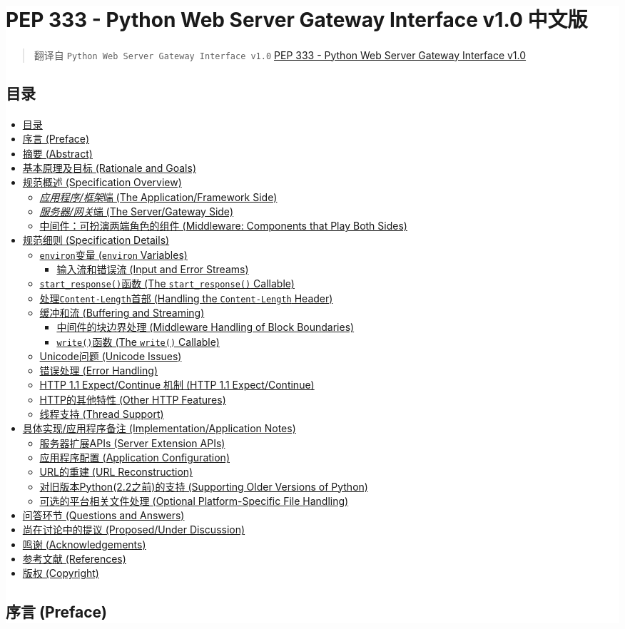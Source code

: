 # PEP 333 - Python Web Server Gateway Interface v1.0 中文版

> 翻译自 `Python Web Server Gateway Interface v1.0` [PEP 333 - Python Web Server Gateway Interface v1.0](https://www.python.org/dev/peps/pep-0333/)

## 目录

- [目录](#目录)
- [序言 (Preface)](#序言-preface)
- [摘要 (Abstract)](#摘要-abstract)
- [基本原理及目标 (Rationale and Goals)](#基本原理及目标-rationale-and-goals)
- [规范概述 (Specification Overview)](#规范概述-specification-overview)
  - [*应用程序/框架*端 (The Application/Framework Side)](#应用程序框架端-the-applicationframework-side)
  - [*服务器/网关*端 (The Server/Gateway Side)](#服务器网关端-the-servergateway-side)
  - [中间件：可扮演两端角色的组件 (Middleware: Components that Play Both Sides)](#中间件可扮演两端角色的组件-middleware-components-that-play-both-sides)
- [规范细则 (Specification Details)](#规范细则-specification-details)
  - [`environ`变量 (`environ` Variables)](#environ变量-environ-variables)
    - [输入流和错误流 (Input and Error Streams)](#输入流和错误流-input-and-error-streams)
  - [`start_response()`函数 (The `start_response()` Callable)](#start_response函数-the-start_response-callable)
  - [处理`Content-Length`首部 (Handling the `Content-Length` Header)](#处理content-length首部-handling-the-content-length-header)
  - [缓冲和流 (Buffering and Streaming)](#缓冲和流-buffering-and-streaming)
    - [中间件的块边界处理 (Middleware Handling of Block Boundaries)](#中间件的块边界处理-middleware-handling-of-block-boundaries)
    - [`write()`函数 (The `write()` Callable)](#write函数-the-write-callable)
  - [Unicode问题 (Unicode Issues)](#unicode问题-unicode-issues)
  - [错误处理 (Error Handling)](#错误处理-error-handling)
  - [HTTP 1.1 Expect/Continue 机制 (HTTP 1.1 Expect/Continue)](#http-11-expectcontinue-机制-http-11-expectcontinue)
  - [HTTP的其他特性 (Other HTTP Features)](#http的其他特性-other-http-features)
  - [线程支持 (Thread Support)](#线程支持-thread-support)
- [具体实现/应用程序备注 (Implementation/Application Notes)](#具体实现应用程序备注-implementationapplication-notes)
  - [服务器扩展APIs (Server Extension APIs)](#服务器扩展apis-server-extension-apis)
  - [应用程序配置 (Application Configuration)](#应用程序配置-application-configuration)
  - [URL的重建 (URL Reconstruction)](#url的重建-url-reconstruction)
  - [对旧版本Python(2.2之前)的支持 (Supporting Older Versions of Python)](#对旧版本python22之前的支持-supporting-older-versions-of-python)
  - [可选的平台相关文件处理 (Optional Platform-Specific File Handling)](#可选的平台相关文件处理-optional-platform-specific-file-handling)
- [问答环节 (Questions and Answers)](#问答环节-questions-and-answers)
- [尚在讨论中的提议 (Proposed/Under Discussion)](#尚在讨论中的提议-proposedunder-discussion)
- [鸣谢 (Acknowledgements)](#鸣谢-acknowledgements)
- [参考文献 (References)](#参考文献-references)
- [版权 (Copyright)](#版权-copyright)

## 序言 (Preface)
